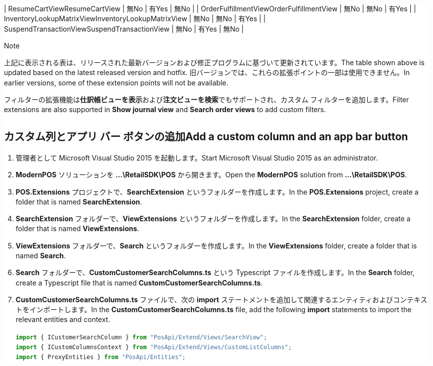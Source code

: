 | <span data-ttu-id="0d1f6-181">ResumeCartView</span><span class="sxs-lookup"><span data-stu-id="0d1f6-181">ResumeCartView</span></span>                  | <span data-ttu-id="0d1f6-182">無</span><span class="sxs-lookup"><span data-stu-id="0d1f6-182">No</span></span>                            | <span data-ttu-id="0d1f6-183">有</span><span class="sxs-lookup"><span data-stu-id="0d1f6-183">Yes</span></span>                          | <span data-ttu-id="0d1f6-184">無</span><span class="sxs-lookup"><span data-stu-id="0d1f6-184">No</span></span>                                    |
| <span data-ttu-id="0d1f6-185">OrderFulfillmentView</span><span class="sxs-lookup"><span data-stu-id="0d1f6-185">OrderFulfillmentView</span></span>            | <span data-ttu-id="0d1f6-186">無</span><span class="sxs-lookup"><span data-stu-id="0d1f6-186">No</span></span>                            | <span data-ttu-id="0d1f6-187">無</span><span class="sxs-lookup"><span data-stu-id="0d1f6-187">No</span></span>                           | <span data-ttu-id="0d1f6-188">有</span><span class="sxs-lookup"><span data-stu-id="0d1f6-188">Yes</span></span>                                   |
| <span data-ttu-id="0d1f6-189">InventoryLookupMatrixView</span><span class="sxs-lookup"><span data-stu-id="0d1f6-189">InventoryLookupMatrixView</span></span>       | <span data-ttu-id="0d1f6-190">無</span><span class="sxs-lookup"><span data-stu-id="0d1f6-190">No</span></span>                            | <span data-ttu-id="0d1f6-191">無</span><span class="sxs-lookup"><span data-stu-id="0d1f6-191">No</span></span>                           | <span data-ttu-id="0d1f6-192">有</span><span class="sxs-lookup"><span data-stu-id="0d1f6-192">Yes</span></span>                                   |
| <span data-ttu-id="0d1f6-193">SuspendTransactionView</span><span class="sxs-lookup"><span data-stu-id="0d1f6-193">SuspendTransactionView</span></span>          | <span data-ttu-id="0d1f6-194">無</span><span class="sxs-lookup"><span data-stu-id="0d1f6-194">No</span></span>                            | <span data-ttu-id="0d1f6-195">有</span><span class="sxs-lookup"><span data-stu-id="0d1f6-195">Yes</span></span>                          | <span data-ttu-id="0d1f6-196">無</span><span class="sxs-lookup"><span data-stu-id="0d1f6-196">No</span></span>                               |     


> [!NOTE]
> <span data-ttu-id="0d1f6-197">上記に表示される表は、リリースされた最新バージョンおよび修正プログラムに基づいて更新されています。</span><span class="sxs-lookup"><span data-stu-id="0d1f6-197">The table shown above is updated based on the latest released version and hotfix.</span></span> <span data-ttu-id="0d1f6-198">旧バージョンでは、これらの拡張ポイントの一部は使用できません。</span><span class="sxs-lookup"><span data-stu-id="0d1f6-198">In earlier versions, some of these extension points will not be available.</span></span>

<span data-ttu-id="0d1f6-199">フィルターの拡張機能は**仕訳帳ビューを表示**および**注文ビューを検索**でもサポートされ、カスタム フィルターを追加します。</span><span class="sxs-lookup"><span data-stu-id="0d1f6-199">Filter extensions are also supported in **Show journal view** and **Search order views** to add custom filters.</span></span> 

## <a name="add-a-custom-column-and-an-app-bar-button"></a><span data-ttu-id="0d1f6-200">カスタム列とアプリ バー ボタンの追加</span><span class="sxs-lookup"><span data-stu-id="0d1f6-200">Add a custom column and an app bar button</span></span>

1. <span data-ttu-id="0d1f6-201">管理者として Microsoft Visual Studio 2015 を起動します。</span><span class="sxs-lookup"><span data-stu-id="0d1f6-201">Start Microsoft Visual Studio 2015 as an administrator.</span></span>
2. <span data-ttu-id="0d1f6-202">**ModernPOS** ソリューションを **…\\RetailSDK\\POS** から開きます。</span><span class="sxs-lookup"><span data-stu-id="0d1f6-202">Open the **ModernPOS** solution from **…\\RetailSDK\\POS**.</span></span>
3. <span data-ttu-id="0d1f6-203">**POS.Extensions** プロジェクトで、**SearchExtension** というフォルダーを作成します。</span><span class="sxs-lookup"><span data-stu-id="0d1f6-203">In the **POS.Extensions** project, create a folder that is named **SearchExtension**.</span></span>
4. <span data-ttu-id="0d1f6-204">**SearchExtension** フォルダーで、**ViewExtensions** というフォルダーを作成します。</span><span class="sxs-lookup"><span data-stu-id="0d1f6-204">In the **SearchExtension** folder, create a folder that is named **ViewExtensions**.</span></span>
5. <span data-ttu-id="0d1f6-205">**ViewExtensions** フォルダーで、**Search** というフォルダーを作成します。</span><span class="sxs-lookup"><span data-stu-id="0d1f6-205">In the **ViewExtensions** folder, create a folder that is named **Search**.</span></span>
6. <span data-ttu-id="0d1f6-206">**Search** フォルダーで、**CustomCustomerSearchColumns.ts** という Typescript ファイルを作成します。</span><span class="sxs-lookup"><span data-stu-id="0d1f6-206">In the **Search** folder, create a Typescript file that is named **CustomCustomerSearchColumns.ts**.</span></span>
7. <span data-ttu-id="0d1f6-207">**CustomCustomerSearchColumns.ts** ファイルで、次の **import** ステートメントを追加して関連するエンティティおよびコンテキストをインポートします。</span><span class="sxs-lookup"><span data-stu-id="0d1f6-207">In the **CustomCustomerSearchColumns.ts** file, add the following **import** statements to import the relevant entities and context.</span></span>

    ```Typescript
    import { ICustomerSearchColumn } from "PosApi/Extend/Views/SearchView";
    import { ICustomColumnsContext } from "PosApi/Extend/Views/CustomListColumns";
    import { ProxyEntities } from "PosApi/Entities";
    ```
